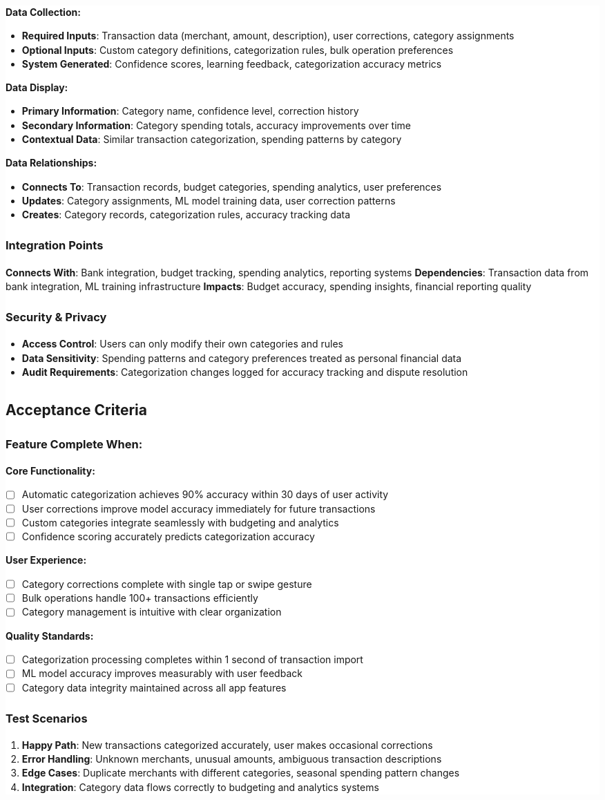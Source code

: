 **Data Collection:**
- **Required Inputs**: Transaction data (merchant, amount, description), user corrections, category assignments
- **Optional Inputs**: Custom category definitions, categorization rules, bulk operation preferences
- **System Generated**: Confidence scores, learning feedback, categorization accuracy metrics

**Data Display:**
- **Primary Information**: Category name, confidence level, correction history
- **Secondary Information**: Category spending totals, accuracy improvements over time
- **Contextual Data**: Similar transaction categorization, spending patterns by category

**Data Relationships:**
- **Connects To**: Transaction records, budget categories, spending analytics, user preferences
- **Updates**: Category assignments, ML model training data, user correction patterns
- **Creates**: Category records, categorization rules, accuracy tracking data

### Integration Points
**Connects With**: Bank integration, budget tracking, spending analytics, reporting systems
**Dependencies**: Transaction data from bank integration, ML training infrastructure
**Impacts**: Budget accuracy, spending insights, financial reporting quality

### Security & Privacy
- **Access Control**: Users can only modify their own categories and rules
- **Data Sensitivity**: Spending patterns and category preferences treated as personal financial data
- **Audit Requirements**: Categorization changes logged for accuracy tracking and dispute resolution

## Acceptance Criteria

### Feature Complete When:
**Core Functionality:**
- [ ] Automatic categorization achieves 90% accuracy within 30 days of user activity
- [ ] User corrections improve model accuracy immediately for future transactions
- [ ] Custom categories integrate seamlessly with budgeting and analytics
- [ ] Confidence scoring accurately predicts categorization accuracy

**User Experience:**
- [ ] Category corrections complete with single tap or swipe gesture
- [ ] Bulk operations handle 100+ transactions efficiently
- [ ] Category management is intuitive with clear organization

**Quality Standards:**
- [ ] Categorization processing completes within 1 second of transaction import
- [ ] ML model accuracy improves measurably with user feedback
- [ ] Category data integrity maintained across all app features

### Test Scenarios
1. **Happy Path**: New transactions categorized accurately, user makes occasional corrections
2. **Error Handling**: Unknown merchants, unusual amounts, ambiguous transaction descriptions
3. **Edge Cases**: Duplicate merchants with different categories, seasonal spending pattern changes
4. **Integration**: Category data flows correctly to budgeting and analytics systems
